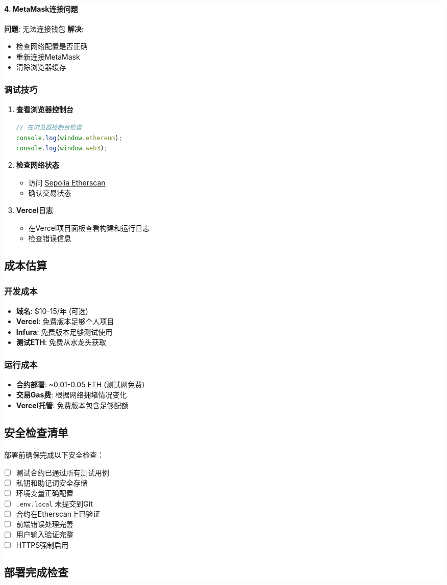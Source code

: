#### 4. MetaMask连接问题
**问题**: 无法连接钱包
**解决**: 
- 检查网络配置是否正确
- 重新连接MetaMask
- 清除浏览器缓存

### 调试技巧

1. **查看浏览器控制台**
   ```javascript
   // 在浏览器控制台检查
   console.log(window.ethereum);
   console.log(window.web3);
   ```

2. **检查网络状态**
   - 访问 [Sepolia Etherscan](https://sepolia.etherscan.io)
   - 确认交易状态

3. **Vercel日志**
   - 在Vercel项目面板查看构建和运行日志
   - 检查错误信息

## 成本估算

### 开发成本
- **域名**: $10-15/年 (可选)
- **Vercel**: 免费版本足够个人项目
- **Infura**: 免费版本足够测试使用
- **测试ETH**: 免费从水龙头获取

### 运行成本
- **合约部署**: ~0.01-0.05 ETH (测试网免费)
- **交易Gas费**: 根据网络拥堵情况变化
- **Vercel托管**: 免费版本包含足够配额

## 安全检查清单

部署前确保完成以下安全检查：

- [ ] 测试合约已通过所有测试用例
- [ ] 私钥和助记词安全存储
- [ ] 环境变量正确配置
- [ ] `.env.local` 未提交到Git
- [ ] 合约在Etherscan上已验证
- [ ] 前端错误处理完善
- [ ] 用户输入验证完整
- [ ] HTTPS强制启用

## 部署完成检查
